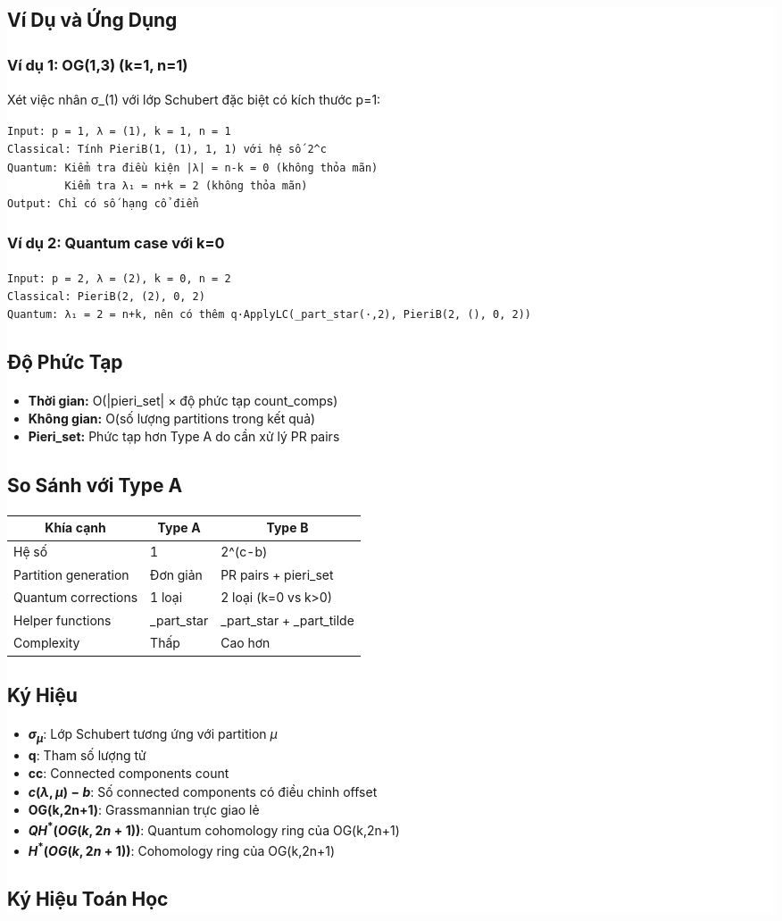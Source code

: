 ## Ví Dụ và Ứng Dụng

### Ví dụ 1: OG(1,3) (k=1, n=1)
Xét việc nhân σ_(1) với lớp Schubert đặc biệt có kích thước p=1:

```
Input: p = 1, λ = (1), k = 1, n = 1
Classical: Tính PieriB(1, (1), 1, 1) với hệ số 2^c
Quantum: Kiểm tra điều kiện |λ| = n-k = 0 (không thỏa mãn)
         Kiểm tra λ₁ = n+k = 2 (không thỏa mãn)
Output: Chỉ có số hạng cổ điển
```

### Ví dụ 2: Quantum case với k=0
```
Input: p = 2, λ = (2), k = 0, n = 2  
Classical: PieriB(2, (2), 0, 2)
Quantum: λ₁ = 2 = n+k, nên có thêm q·ApplyLC(_part_star(·,2), PieriB(2, (), 0, 2))
```

## Độ Phức Tạp

- **Thời gian:** O(|pieri_set| × độ phức tạp count_comps)
- **Không gian:** O(số lượng partitions trong kết quả)
- **Pieri_set:** Phức tạp hơn Type A do cần xử lý PR pairs

## So Sánh với Type A

| Khía cạnh | Type A | Type B |
|-----------|--------|--------|
| Hệ số | 1 | 2^(c-b) |
| Partition generation | Đơn giản | PR pairs + pieri_set |
| Quantum corrections | 1 loại | 2 loại (k=0 vs k>0) |
| Helper functions | _part_star | _part_star + _part_tilde |
| Complexity | Thấp | Cao hơn |

## Ký Hiệu

- **$\sigma_\mu$**: Lớp Schubert tương ứng với partition $\mu$
- **q**: Tham số lượng tử
- **cc**: Connected components count
- **$c(\lambda,\mu) - b$**: Số connected components có điều chỉnh offset
- **OG(k,2n+1)**: Grassmannian trực giao lẻ
- **$QH^*(OG(k,2n+1))$**: Quantum cohomology ring của OG(k,2n+1)
- **$H^*(OG(k,2n+1))$**: Cohomology ring của OG(k,2n+1)

## Ký Hiệu Toán Học
